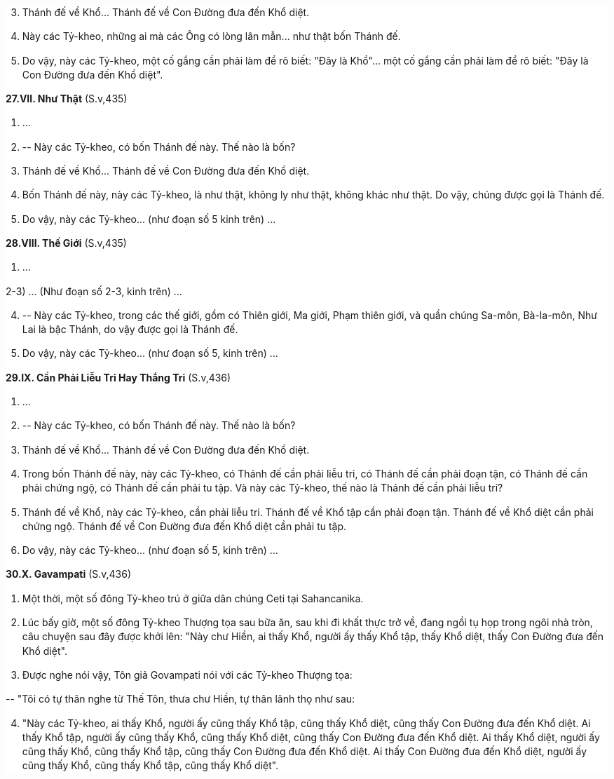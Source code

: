 3) Thánh đế về Khổ... Thánh đế về Con Ðường đưa đến Khổ diệt.

4) Này các Tỷ-kheo, những ai mà các Ông có lòng lân mẫn... như thật bốn Thánh đế.

5) Do vậy, này các Tỷ-kheo, một cố gắng cần phải làm để rõ biết: "Ðây là Khổ"... một cố gắng cần phải làm để rõ biết: "Ðây là Con Ðường đưa đến Khổ diệt".

**27.VII. Như Thật** (S.v,435)

1) ...

2) -- Này các Tỷ-kheo, có bốn Thánh đế này. Thế nào là bốn?

3) Thánh đế về Khổ... Thánh đế về Con Ðường đưa đến Khổ diệt.

4) Bốn Thánh đế này, này các Tỷ-kheo, là như thật, không ly như thật, không khác như thật. Do vậy, chúng được gọi là Thánh đế.

5) Do vậy, này các Tỷ-kheo... (như đoạn số 5 kinh trên) ...

**28.VIII. Thế Giới** (S.v,435)

1) ...

2-3) ... (Như đoạn số 2-3, kinh trên) ...

4) -- Này các Tỷ-kheo, trong các thế giới, gồm có Thiên giới, Ma giới, Phạm thiên giới, và quần chúng Sa-môn, Bà-la-môn, Như Lai là bậc Thánh, do vậy được gọi là Thánh đế.

5) Do vậy, này các Tỷ-kheo... (như đoạn số 5, kinh trên) ...

**29.IX. Cần Phải Liễu Tri Hay Thắng Tri** (S.v,436)

1) ...

2) -- Này các Tỷ-kheo, có bốn Thánh đế này. Thế nào là bốn?

3) Thánh đế về Khổ... Thánh đế về Con Ðường đưa đến Khổ diệt.

4) Trong bốn Thánh đế này, này các Tỷ-kheo, có Thánh đế cần phải liễu tri, có Thánh đế cần phải đoạn tận, có Thánh đế cần phải chứng ngộ, có Thánh đế cần phải tu tập. Và này các Tỷ-kheo, thế nào là Thánh đế cần phải liễu tri?

5) Thánh đế về Khổ, này các Tỷ-kheo, cần phải liễu tri. Thánh đế về Khổ tập cần phải đoạn tận. Thánh đế về Khổ diệt cần phải chứng ngộ. Thánh đế về Con Ðường đưa đến Khổ diệt cần phải tu tập.

6) Do vậy, này các Tỷ-kheo... (như đoạn số 5, kinh trên) ...

**30.X. Gavampati** (S.v,436)

1) Một thời, một số đông Tỷ-kheo trú ở giữa dân chúng Ceti tại Sahancanika.

2) Lúc bấy giờ, một số đông Tỷ-kheo Thượng tọa sau bữa ăn, sau khi đi khất thực trở về, đang ngồi tụ họp trong ngôi nhà tròn, câu chuyện sau đây được khởi lên: "Này chư Hiền, ai thấy Khổ, người ấy thấy Khổ tập, thấy Khổ diệt, thấy Con Ðường đưa đến Khổ diệt".

3) Ðược nghe nói vậy, Tôn giả Govampati nói với các Tỷ-kheo Thượng tọa:

-- "Tôi có tự thân nghe từ Thế Tôn, thưa chư Hiền, tự thân lãnh thọ như sau:

4) "Này các Tỷ-kheo, ai thấy Khổ, người ấy cũng thấy Khổ tập, cũng thấy Khổ diệt, cũng thấy Con Ðường đưa đến Khổ diệt. Ai thấy Khổ tập, người ấy cũng thấy Khổ, cũng thấy Khổ diệt, cũng thấy Con Ðường đưa đến Khổ diệt. Ai thấy Khổ diệt, người ấy cũng thấy Khổ, cũng thấy Khổ tập, cũng thấy Con Ðường đưa đến Khổ diệt. Ai thấy Con Ðường đưa đến Khổ diệt, người ấy cũng thấy Khổ, cũng thấy Khổ tập, cũng thấy Khổ diệt".
